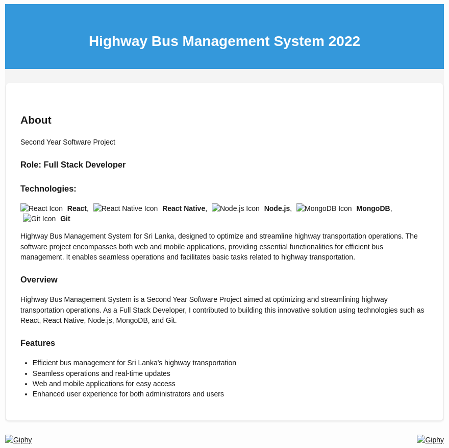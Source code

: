 <!DOCTYPE html>
<html>
<head>
    <meta charset="UTF-8">
    <meta name="viewport" content="width=device-width, initial-scale=1.0">
</head>
<body style="font-family: Arial, sans-serif; margin: 0; padding: 0; background-color: #f4f4f4;">
    <div class="header" style="background-color: #3498db; color: #fff; text-align: center; padding: 1rem;">
        <h1>Highway Bus Management System 2022</h1>
        <p></p>
    </div>
    <div class="content" style="max-width: 800px; margin: 2rem auto; background-color: #fff; padding: 2rem; border-radius: 5px; box-shadow: 0 2px 4px rgba(0, 0, 0, 0.1);">
        <h2>About</h2>
        <p>Second Year Software Project</p>
        <h3><strong>Role:</strong> Full Stack Developer</h3>
        <h3><strong>Technologies:</strong></h3>
        <p>
            <img src="https://raw.githubusercontent.com/devicons/devicon/master/icons/react/react-original.svg" alt="React Icon" style="width: 20px; height: 20px; margin-right: 5px;">
            <span><B>React</B></span>,
            <img src="https://raw.githubusercontent.com/devicons/devicon/master/icons/react/react-original.svg" alt="React Native Icon" style="width: 20px; height: 20px; margin-left: 5px; margin-right: 5px;">
            <span><B>React Native</B></span>,
            <img src="https://raw.githubusercontent.com/devicons/devicon/master/icons/nodejs/nodejs-original.svg" alt="Node.js Icon" style="width: 20px; height: 20px; margin-left: 5px; margin-right: 5px;">
            <span><B>Node.js</B></span>,
            <img src="https://raw.githubusercontent.com/devicons/devicon/master/icons/mongodb/mongodb-original.svg" alt="MongoDB Icon" style="width: 20px; height: 20px; margin-left: 5px; margin-right: 5px;">
            <span><B>MongoDB</B></span>,
            <img src="https://www.vectorlogo.zone/logos/git-scm/git-scm-icon.svg" alt="Git Icon" style="width: 20px; height: 20px; margin-left: 5px; margin-right: 5px;">
            <span><B>Git</B></span>
        </p>
        <p>Highway Bus Management System for Sri Lanka, designed to optimize and streamline highway transportation operations. The software project encompasses both web and mobile applications, providing essential functionalities for efficient bus management. It enables seamless operations and facilitates basic tasks related to highway transportation.</p>
        <h3>Overview</h3>
        <p>Highway Bus Management System is a Second Year Software Project aimed at optimizing and streamlining highway transportation operations. As a Full Stack Developer, I contributed to building this innovative solution using technologies such as React, React Native, Node.js, MongoDB, and Git.</p>
        <h3>Features</h3>
        <ul>
            <li>Efficient bus management for Sri Lanka's highway transportation</li>
            <li>Seamless operations and real-time updates</li>
            <li>Web and mobile applications for easy access</li>
            <li>Enhanced user experience for both administrators and users</li>
        </ul>
    </div>
    <div style="position: relative; margin: 2rem auto;">
        <div class="giphy" style="text-align: center; position: absolute; left: 0;">
            <a href="https://giphy.com/gifs/code-coding-seamless-xT9IgzoKnwFNmISR8I" target="_blank" rel="noopener noreferrer">
                <img src="https://media.giphy.com/media/xT9IgzoKnwFNmISR8I/giphy.gif" alt="Giphy">
            </a>
        </div>
        <div class="giphy" style="text-align: center; position: absolute; right: 0;">
            <a href="https://giphy.com/gifs/code-coding-seamless-xT9IgzoKnwFNmISR8I" target="_blank" rel="noopener noreferrer">
                <img src="https://media.giphy.com/media/xT9IgzoKnwFNmISR8I/giphy.gif" alt="Giphy">
            </a>
        </div>